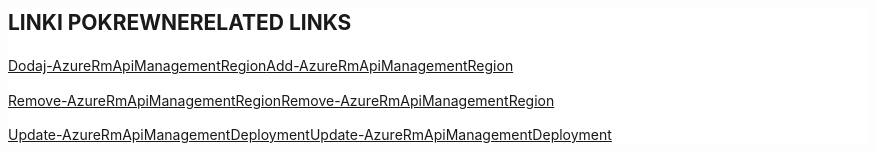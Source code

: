 ## <span data-ttu-id="3f098-153">LINKI POKREWNE</span><span class="sxs-lookup"><span data-stu-id="3f098-153">RELATED LINKS</span></span>

[<span data-ttu-id="3f098-154">Dodaj-AzureRmApiManagementRegion</span><span class="sxs-lookup"><span data-stu-id="3f098-154">Add-AzureRmApiManagementRegion</span></span>](./Add-AzureRmApiManagementRegion.md)

[<span data-ttu-id="3f098-155">Remove-AzureRmApiManagementRegion</span><span class="sxs-lookup"><span data-stu-id="3f098-155">Remove-AzureRmApiManagementRegion</span></span>](./Remove-AzureRmApiManagementRegion.md)

[<span data-ttu-id="3f098-156">Update-AzureRmApiManagementDeployment</span><span class="sxs-lookup"><span data-stu-id="3f098-156">Update-AzureRmApiManagementDeployment</span></span>](./Update-AzureRmApiManagementDeployment.md)
